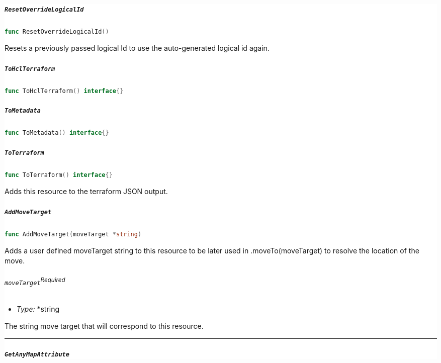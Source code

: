 
##### `ResetOverrideLogicalId` <a name="ResetOverrideLogicalId" id="rhizo-co-terraform-provider-oci.fileStorageExport.FileStorageExport.resetOverrideLogicalId"></a>

```go
func ResetOverrideLogicalId()
```

Resets a previously passed logical Id to use the auto-generated logical id again.

##### `ToHclTerraform` <a name="ToHclTerraform" id="rhizo-co-terraform-provider-oci.fileStorageExport.FileStorageExport.toHclTerraform"></a>

```go
func ToHclTerraform() interface{}
```

##### `ToMetadata` <a name="ToMetadata" id="rhizo-co-terraform-provider-oci.fileStorageExport.FileStorageExport.toMetadata"></a>

```go
func ToMetadata() interface{}
```

##### `ToTerraform` <a name="ToTerraform" id="rhizo-co-terraform-provider-oci.fileStorageExport.FileStorageExport.toTerraform"></a>

```go
func ToTerraform() interface{}
```

Adds this resource to the terraform JSON output.

##### `AddMoveTarget` <a name="AddMoveTarget" id="rhizo-co-terraform-provider-oci.fileStorageExport.FileStorageExport.addMoveTarget"></a>

```go
func AddMoveTarget(moveTarget *string)
```

Adds a user defined moveTarget string to this resource to be later used in .moveTo(moveTarget) to resolve the location of the move.

###### `moveTarget`<sup>Required</sup> <a name="moveTarget" id="rhizo-co-terraform-provider-oci.fileStorageExport.FileStorageExport.addMoveTarget.parameter.moveTarget"></a>

- *Type:* *string

The string move target that will correspond to this resource.

---

##### `GetAnyMapAttribute` <a name="GetAnyMapAttribute" id="rhizo-co-terraform-provider-oci.fileStorageExport.FileStorageExport.getAnyMapAttribute"></a>

